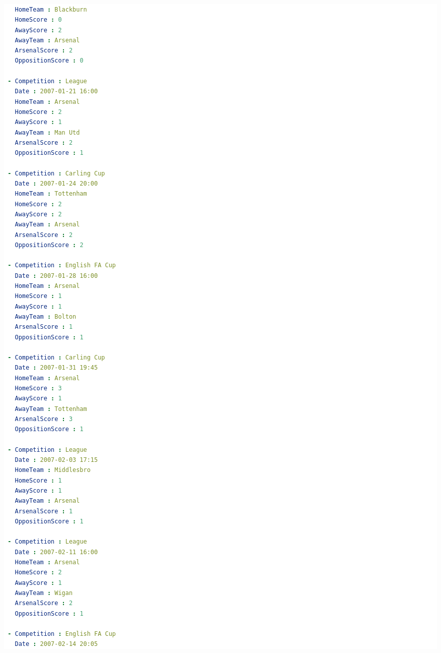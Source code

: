 ```yaml
   HomeTeam : Blackburn
   HomeScore : 0
   AwayScore : 2
   AwayTeam : Arsenal
   ArsenalScore : 2
   OppositionScore : 0

 - Competition : League
   Date : 2007-01-21 16:00
   HomeTeam : Arsenal
   HomeScore : 2
   AwayScore : 1
   AwayTeam : Man Utd
   ArsenalScore : 2
   OppositionScore : 1

 - Competition : Carling Cup
   Date : 2007-01-24 20:00
   HomeTeam : Tottenham
   HomeScore : 2
   AwayScore : 2
   AwayTeam : Arsenal
   ArsenalScore : 2
   OppositionScore : 2

 - Competition : English FA Cup
   Date : 2007-01-28 16:00
   HomeTeam : Arsenal
   HomeScore : 1
   AwayScore : 1
   AwayTeam : Bolton
   ArsenalScore : 1
   OppositionScore : 1

 - Competition : Carling Cup
   Date : 2007-01-31 19:45
   HomeTeam : Arsenal
   HomeScore : 3
   AwayScore : 1
   AwayTeam : Tottenham
   ArsenalScore : 3
   OppositionScore : 1

 - Competition : League
   Date : 2007-02-03 17:15
   HomeTeam : Middlesbro
   HomeScore : 1
   AwayScore : 1
   AwayTeam : Arsenal
   ArsenalScore : 1
   OppositionScore : 1

 - Competition : League
   Date : 2007-02-11 16:00
   HomeTeam : Arsenal
   HomeScore : 2
   AwayScore : 1
   AwayTeam : Wigan
   ArsenalScore : 2
   OppositionScore : 1

 - Competition : English FA Cup
   Date : 2007-02-14 20:05
```